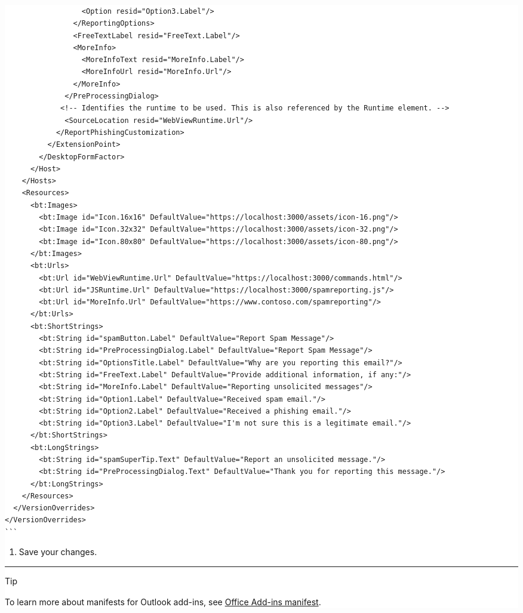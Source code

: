                       <Option resid="Option3.Label"/>
                    </ReportingOptions>
                    <FreeTextLabel resid="FreeText.Label"/>
                    <MoreInfo>
                      <MoreInfoText resid="MoreInfo.Label"/>
                      <MoreInfoUrl resid="MoreInfo.Url"/>
                    </MoreInfo>
                  </PreProcessingDialog>
                 <!-- Identifies the runtime to be used. This is also referenced by the Runtime element. -->
                  <SourceLocation resid="WebViewRuntime.Url"/>
                </ReportPhishingCustomization> 
              </ExtensionPoint>
            </DesktopFormFactor>
          </Host>
        </Hosts>
        <Resources>
          <bt:Images>
            <bt:Image id="Icon.16x16" DefaultValue="https://localhost:3000/assets/icon-16.png"/>
            <bt:Image id="Icon.32x32" DefaultValue="https://localhost:3000/assets/icon-32.png"/>
            <bt:Image id="Icon.80x80" DefaultValue="https://localhost:3000/assets/icon-80.png"/>
          </bt:Images>
          <bt:Urls>
            <bt:Url id="WebViewRuntime.Url" DefaultValue="https://localhost:3000/commands.html"/>
            <bt:Url id="JSRuntime.Url" DefaultValue="https://localhost:3000/spamreporting.js"/>
            <bt:Url id="MoreInfo.Url" DefaultValue="https://www.contoso.com/spamreporting"/>
          </bt:Urls>
          <bt:ShortStrings>
            <bt:String id="spamButton.Label" DefaultValue="Report Spam Message"/>
            <bt:String id="PreProcessingDialog.Label" DefaultValue="Report Spam Message"/>
            <bt:String id="OptionsTitle.Label" DefaultValue="Why are you reporting this email?"/>
            <bt:String id="FreeText.Label" DefaultValue="Provide additional information, if any:"/>
            <bt:String id="MoreInfo.Label" DefaultValue="Reporting unsolicited messages"/>
            <bt:String id="Option1.Label" DefaultValue="Received spam email."/>
            <bt:String id="Option2.Label" DefaultValue="Received a phishing email."/>
            <bt:String id="Option3.Label" DefaultValue="I'm not sure this is a legitimate email."/>
          </bt:ShortStrings>
          <bt:LongStrings>
            <bt:String id="spamSuperTip.Text" DefaultValue="Report an unsolicited message."/>
            <bt:String id="PreProcessingDialog.Text" DefaultValue="Thank you for reporting this message."/>
          </bt:LongStrings>
        </Resources>
      </VersionOverrides>
    </VersionOverrides>
    ```

1. Save your changes.

---

> [!TIP]
> To learn more about manifests for Outlook add-ins, see [Office Add-ins manifest](../develop/add-in-manifests.md).
